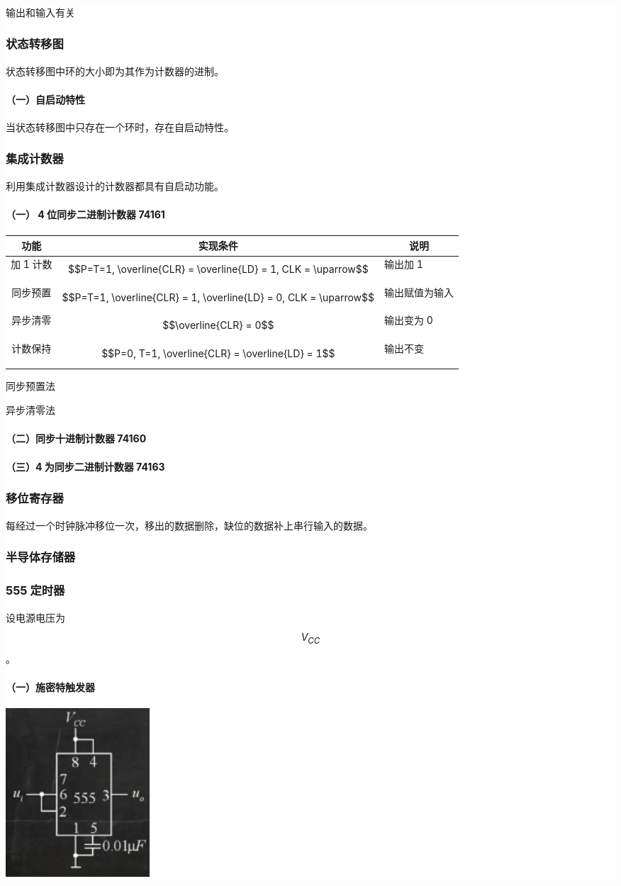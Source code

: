 输出和输入有关

### 状态转移图

状态转移图中环的大小即为其作为计数器的进制。

#### （一）自启动特性

当状态转移图中只存在一个环时，存在自启动特性。

### 集成计数器

利用集成计数器设计的计数器都具有自启动功能。

#### （一） 4 位同步二进制计数器 74161

|   功能   | 实现条件                                                               | 说明      |
| :----: | ------------------------------------------------------------------ | ------- |
| 加 1 计数 | $$P=T=1, \overline{CLR} = \overline{LD} = 1, CLK = \uparrow$$     | 输出加 1   |
|  同步预置  | $$P=T=1, \overline{CLR} = 1,  \overline{LD} = 0, CLK = \uparrow$$ | 输出赋值为输入 |
|  异步清零  | $$\overline{CLR} = 0$$                                            | 输出变为 0  |
|  计数保持  | $$P=0, T=1, \overline{CLR} = \overline{LD} = 1$$                  | 输出不变    |

同步预置法

异步清零法

#### （二）同步十进制计数器 74160

#### （三）4 为同步二进制计数器 74163

### 移位寄存器

每经过一个时钟脉冲移位一次，移出的数据删除，缺位的数据补上串行输入的数据。

### 半导体存储器

### 555 定时器

设电源电压为 $$V_{CC}$$。

#### （一）施密特触发器

![施密特触发器](<../.gitbook/assets/image (1).png>)
